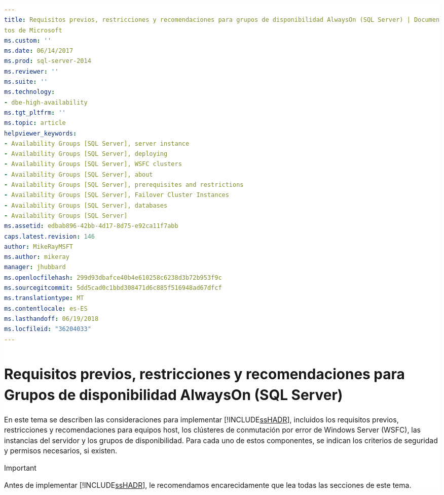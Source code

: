 ```yaml
---
title: Requisitos previos, restricciones y recomendaciones para grupos de disponibilidad AlwaysOn (SQL Server) | Documentos de Microsoft
ms.custom: ''
ms.date: 06/14/2017
ms.prod: sql-server-2014
ms.reviewer: ''
ms.suite: ''
ms.technology:
- dbe-high-availability
ms.tgt_pltfrm: ''
ms.topic: article
helpviewer_keywords:
- Availability Groups [SQL Server], server instance
- Availability Groups [SQL Server], deploying
- Availability Groups [SQL Server], WSFC clusters
- Availability Groups [SQL Server], about
- Availability Groups [SQL Server], prerequisites and restrictions
- Availability Groups [SQL Server], Failover Cluster Instances
- Availability Groups [SQL Server], databases
- Availability Groups [SQL Server]
ms.assetid: edbab896-42bb-4d17-8d75-e92ca11f7abb
caps.latest.revision: 146
author: MikeRayMSFT
ms.author: mikeray
manager: jhubbard
ms.openlocfilehash: 299d93dbafce40b4e610258c6238d3b72b953f9c
ms.sourcegitcommit: 5dd5cad0c1bbd308471d6c885f516948ad67dfcf
ms.translationtype: MT
ms.contentlocale: es-ES
ms.lasthandoff: 06/19/2018
ms.locfileid: "36204033"
---
```

# <a name="prerequisites-restrictions-and-recommendations-for-alwayson-availability-groups-sql-server"></a>Requisitos previos, restricciones y recomendaciones para Grupos de disponibilidad AlwaysOn (SQL Server)
  En este tema se describen las consideraciones para implementar [!INCLUDE[ssHADR](../../../includes/sshadr-md.md)], incluidos los requisitos previos, restricciones y recomendaciones para equipos host, los clústeres de conmutación por error de Windows Server (WSFC), las instancias del servidor y los grupos de disponibilidad. Para cada uno de estos componentes, se indican los criterios de seguridad y permisos necesarios, si existen.  
  
> [!IMPORTANT]  
>  Antes de implementar [!INCLUDE[ssHADR](../../../includes/sshadr-md.md)], le recomendamos encarecidamente que lea todas las secciones de este tema.  
  
 
  